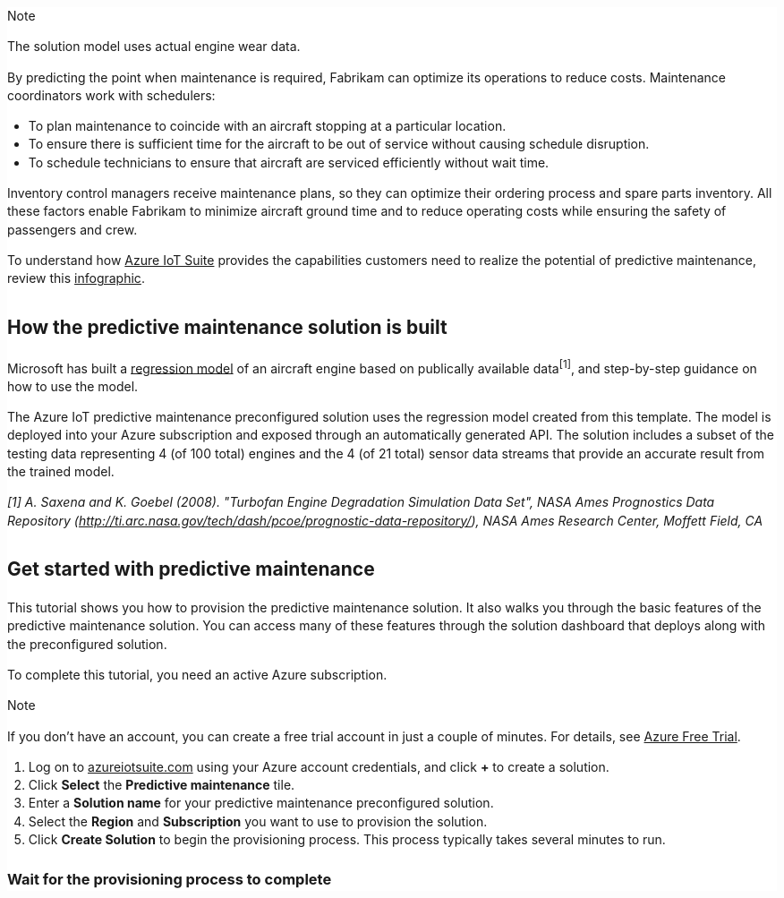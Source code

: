 > [!NOTE]
> The solution model uses actual engine wear data.

By predicting the point when maintenance is required, Fabrikam can optimize its operations to reduce costs. Maintenance coordinators work with schedulers:

- To plan maintenance to coincide with an aircraft stopping at a particular location.
- To ensure there is sufficient time for the aircraft to be out of service without causing schedule disruption.
- To schedule technicians to ensure that aircraft are serviced efficiently without wait time.

Inventory control managers receive maintenance plans, so they can optimize their ordering process and spare parts inventory. All these factors enable Fabrikam to minimize aircraft ground time and to reduce operating costs while ensuring the safety of passengers and crew.

To understand how [Azure IoT Suite][lnk_iot_suite] provides the capabilities customers need to realize the potential of predictive maintenance, review this [infographic][lnk_infographic].

## How the predictive maintenance solution is built

Microsoft has built a [regression model][lnk_regression_model] of an aircraft engine based on publically available data<sup>\[1\]</sup>, and step-by-step guidance on how to use the model.

The Azure IoT predictive maintenance preconfigured solution uses the regression model created from this template. The model is deployed into your Azure subscription and exposed through an automatically generated API. The solution includes a subset of the testing data representing 4 (of 100 total) engines and the 4 (of 21 total) sensor data streams that provide an accurate result from the trained model.

*\[1\] A. Saxena and K. Goebel (2008). "Turbofan Engine Degradation Simulation Data Set", NASA Ames Prognostics Data Repository (http://ti.arc.nasa.gov/tech/dash/pcoe/prognostic-data-repository/), NASA Ames Research Center, Moffett Field, CA*

## Get started with predictive maintenance

This tutorial shows you how to provision the predictive maintenance solution. It also walks you through the basic features of the predictive maintenance solution. You can access many of these features through the solution dashboard that deploys along with the preconfigured solution.

To complete this tutorial, you need an active Azure subscription.

> [!NOTE]
> If you don’t have an account, you can create a free trial account in just a couple of minutes. For details, see [Azure Free Trial][lnk_free_trial].

1. Log on to [azureiotsuite.com][lnk-azureiotsuite] using your Azure account credentials, and click **+** to create a solution.
1. Click **Select** the **Predictive maintenance** tile.
1. Enter a **Solution name** for your predictive maintenance preconfigured solution.
1. Select the **Region** and **Subscription** you want to use to provision the solution.
1. Click **Create Solution** to begin the provisioning process. This process typically takes several minutes to run.

### Wait for the provisioning process to complete


[img-resource-group]: ./media/iot-suite-predictive-overview/resource-group.png
[img-simulation-stopped]: ./media/iot-suite-predictive-overview/simulation-stopped.png
[img-simulation-running]: ./media/iot-suite-predictive-overview/simulation-running.png
[img-simulation-warning]: ./media/iot-suite-predictive-overview/simulation-warning.png
[img-provisioning-complete]: ./media/iot-suite-predictive-overview/provisioned.png
[lnk-powerbi]: https://www.github.com/Microsoft/PowerBI-visuals
[lnk-predictive-walkthrough]: ./iot-suite-predictive-walkthrough.md
[lnk_preconfigured_solutions]: ./iot-suite-what-are-preconfigured-solutions.md
[lnk_iot_suite]: ./iot-suite-overview.md
[lnk_infographic]: https://www.microsoft.com/server-cloud/predictivemaintenance/Index.html
[lnk_regression_model]: http://gallery.cortanaanalytics.com/Collection/Predictive-Maintenance-Template-3
[lnk_capture_value]: http://download.microsoft.com/download/0/7/D/07D394CE-185D-4B96-AC3C-9B61179F7080/Capture_value_from_the_Internet%20of%20Things_with_Predictive_Maintenance.PDF
[lnk-faq]: ./iot-suite-faq.md
[lnk-security-groundup]: ../iot-hub/securing-iot-ground-up.md
[lnk-azureiotsuite]: https://www.azureiotsuite.cn/
[lnk_free_trial]: http://azure.microsoft.com/pricing/free-trial/
[lnk-azureiotsuite]: https://www.azureiotsuite.cn
[lnk-permissions]: ./iot-suite-permissions.md
[lnk-portal]: http://portal.azure.com/